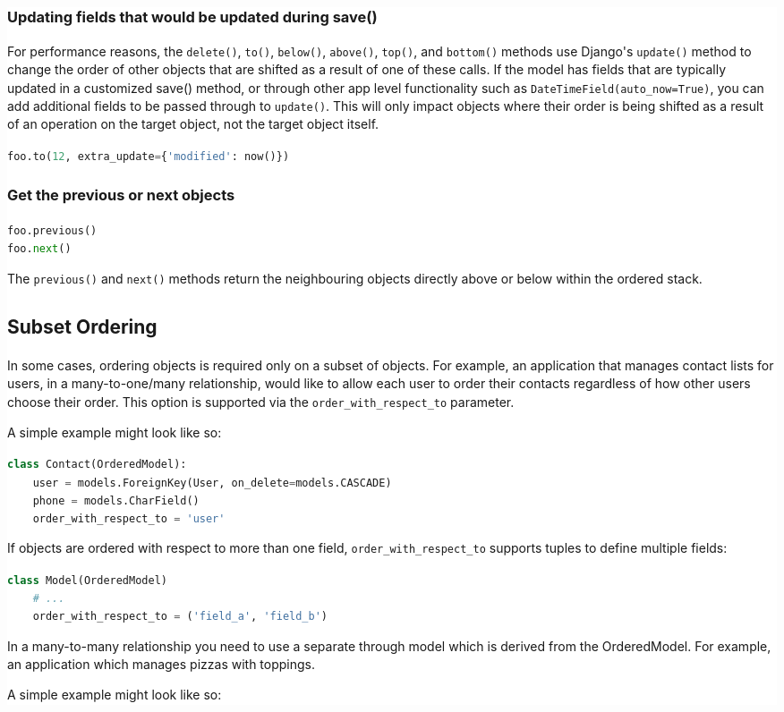 ### Updating fields that would be updated during save()

For performance reasons, the `delete()`, `to()`, `below()`, `above()`, `top()`, and
`bottom()` methods use Django's `update()` method to change the order of other objects
that are shifted as a result of one of these calls. If the model has fields that
are typically updated in a customized save() method, or through other app level
functionality such as `DateTimeField(auto_now=True)`, you can add additional fields
to be passed through to `update()`. This will only impact objects where their order
is being shifted as a result of an operation on the target object, not the target
object itself.

```python
foo.to(12, extra_update={'modified': now()})
```

### Get the previous or next objects

```python
foo.previous()
foo.next()
```

The `previous()` and `next()` methods return the neighbouring objects directly above or below
within the ordered stack.

## Subset Ordering

In some cases, ordering objects is required only on a subset of objects. For example,
an application that manages contact lists for users, in a many-to-one/many relationship,
would like to allow each user to order their contacts regardless of how other users
choose their order. This option is supported via the `order_with_respect_to` parameter.

A simple example might look like so:

```python
class Contact(OrderedModel):
    user = models.ForeignKey(User, on_delete=models.CASCADE)
    phone = models.CharField()
    order_with_respect_to = 'user'
```

If objects are ordered with respect to more than one field, `order_with_respect_to` supports
tuples to define multiple fields:

```python
class Model(OrderedModel)
    # ...
    order_with_respect_to = ('field_a', 'field_b')
```

In a many-to-many relationship you need to use a separate through model which is derived from the OrderedModel.
For example, an application which manages pizzas with toppings.

A simple example might look like so:
